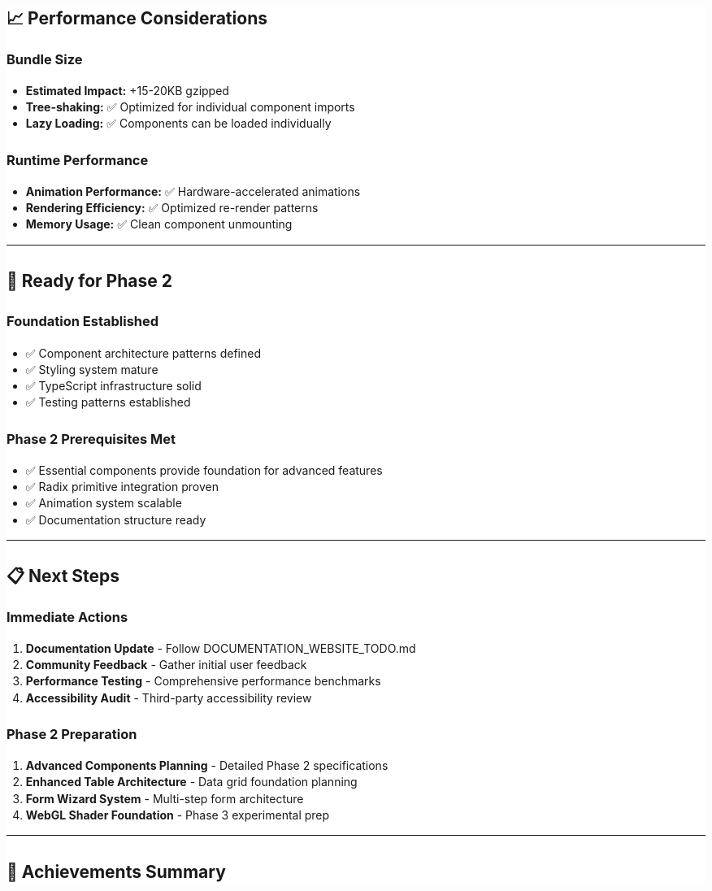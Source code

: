 
## 📈 **Performance Considerations**

### **Bundle Size**
- **Estimated Impact:** +15-20KB gzipped
- **Tree-shaking:** ✅ Optimized for individual component imports
- **Lazy Loading:** ✅ Components can be loaded individually

### **Runtime Performance**
- **Animation Performance:** ✅ Hardware-accelerated animations
- **Rendering Efficiency:** ✅ Optimized re-render patterns
- **Memory Usage:** ✅ Clean component unmounting

---

## 🚀 **Ready for Phase 2**

### **Foundation Established**
- ✅ Component architecture patterns defined
- ✅ Styling system mature
- ✅ TypeScript infrastructure solid
- ✅ Testing patterns established

### **Phase 2 Prerequisites Met**
- ✅ Essential components provide foundation for advanced features
- ✅ Radix primitive integration proven
- ✅ Animation system scalable
- ✅ Documentation structure ready

---

## 📋 **Next Steps**

### **Immediate Actions**
1. **Documentation Update** - Follow DOCUMENTATION_WEBSITE_TODO.md
2. **Community Feedback** - Gather initial user feedback
3. **Performance Testing** - Comprehensive performance benchmarks
4. **Accessibility Audit** - Third-party accessibility review

### **Phase 2 Preparation**
1. **Advanced Components Planning** - Detailed Phase 2 specifications
2. **Enhanced Table Architecture** - Data grid foundation planning
3. **Form Wizard System** - Multi-step form architecture
4. **WebGL Shader Foundation** - Phase 3 experimental prep

---

## 🎉 **Achievements Summary**
